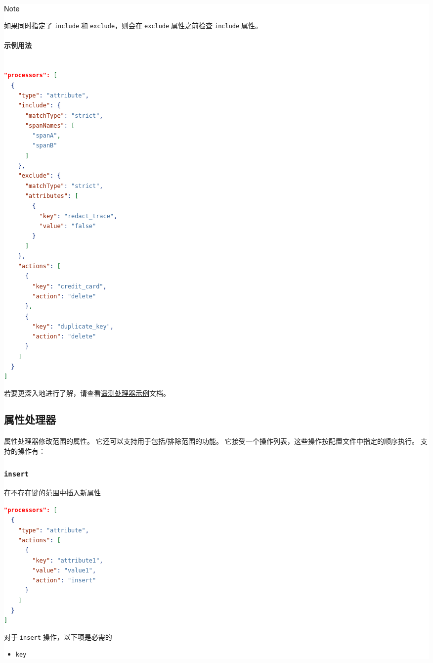 > [!NOTE]
> 如果同时指定了 `include` 和 `exclude`，则会在 `exclude` 属性之前检查 `include` 属性。

#### <a name="sample-usage"></a>示例用法

```json

"processors": [
  {
    "type": "attribute",
    "include": {
      "matchType": "strict",
      "spanNames": [
        "spanA",
        "spanB"
      ]
    },
    "exclude": {
      "matchType": "strict",
      "attributes": [
        {
          "key": "redact_trace",
          "value": "false"
        }
      ]
    },
    "actions": [
      {
        "key": "credit_card",
        "action": "delete"
      },
      {
        "key": "duplicate_key",
        "action": "delete"
      }
    ]
  }
]
```
若要更深入地进行了解，请查看[遥测处理器示例](./java-standalone-telemetry-processors-examples.md)文档。

## <a name="attribute-processor"></a>属性处理器

属性处理器修改范围的属性。 它还可以支持用于包括/排除范围的功能。 它接受一个操作列表，这些操作按配置文件中指定的顺序执行。 支持的操作有：

### `insert`

在不存在键的范围中插入新属性   

```json
"processors": [
  {
    "type": "attribute",
    "actions": [
      {
        "key": "attribute1",
        "value": "value1",
        "action": "insert"
      }
    ]
  }
]
```
对于 `insert` 操作，以下项是必需的
  * `key`